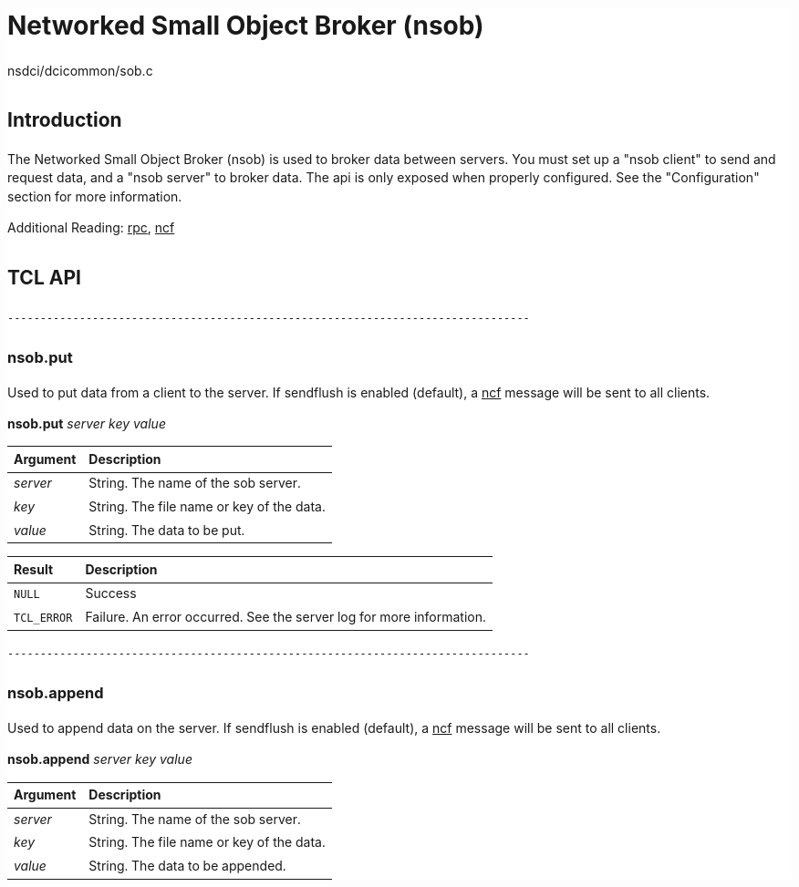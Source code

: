 # Networked Small Object Broker (nsob) #
nsdci/dcicommon/sob.c

## Introduction ##
The Networked Small Object Broker (nsob) is used to broker data between servers.  You must set up a "nsob client" to send and request data, and a "nsob server" to broker data. The api is only exposed when properly configured. See the "Configuration" section for more information.

Additional Reading: [rpc](rpc.md), [ncf](ncf.md)

## TCL API ##
```
--------------------------------------------------------------------------------
```
### nsob.put ###
Used to put data from a client to the server. If sendflush is enabled (default), a [ncf](ncf.md) message will be sent to all clients.

**nsob.put** _server key value_

| **Argument** | **Description** |
|:-------------|:----------------|
| _server_ | String. The name of the sob server. |
| _key_ | String. The file name or key of the data. |
| _value_ | String. The data to be put. |


| **Result** | **Description** |
|:-----------|:----------------|
| `NULL` | Success |
| `TCL_ERROR` | Failure. An error occurred. See the server log for more information. |

```
--------------------------------------------------------------------------------
```

### nsob.append ###
Used to append data on the server. If sendflush is enabled (default), a [ncf](ncf.md) message will be sent to all clients.

**nsob.append** _server key value_

| **Argument** | **Description** |
|:-------------|:----------------|
| _server_ | String. The name of the sob server. |
| _key_ | String. The file name or key of the data. |
| _value_ | String. The data to be appended. |
